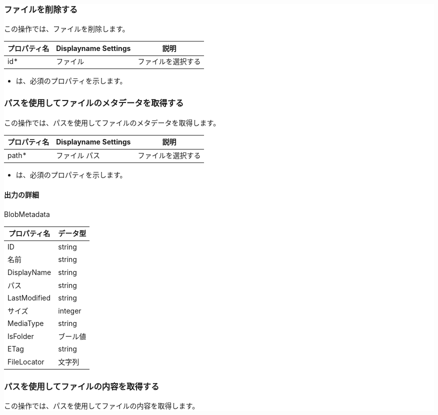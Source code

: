 


### ファイルを削除する
この操作では、ファイルを削除します。


|プロパティ名| Displayname Settings|説明|
| ---|---|---|
|id*|ファイル|ファイルを選択する|

* は、必須のプロパティを示します。




### パスを使用してファイルのメタデータを取得する
この操作では、パスを使用してファイルのメタデータを取得します。


|プロパティ名| Displayname Settings|説明|
| ---|---|---|
|path*|ファイル パス|ファイルを選択する|

* は、必須のプロパティを示します。

#### 出力の詳細

BlobMetadata


| プロパティ名 | データ型 |
|---|---|
|ID|string|
|名前|string|
|DisplayName|string|
|パス|string|
|LastModified|string|
|サイズ|integer|
|MediaType|string|
|IsFolder|ブール値|
|ETag|string|
|FileLocator|文字列|




### パスを使用してファイルの内容を取得する
この操作では、パスを使用してファイルの内容を取得します。
